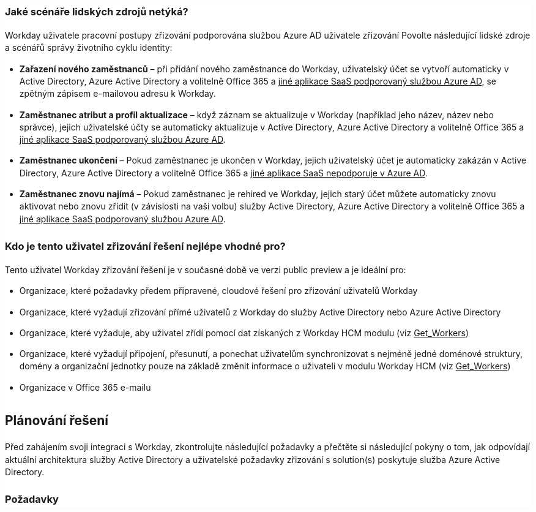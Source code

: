 ### <a name="what-human-resources-scenarios-does-it-cover"></a>Jaké scénáře lidských zdrojů netýká?

Workday uživatele pracovní postupy zřizování podporována službou Azure AD uživatele zřizování Povolte následující lidské zdroje a scénářů správy životního cyklu identity:

* **Zařazení nového zaměstnanců** – při přidání nového zaměstnance do Workday, uživatelský účet se vytvoří automaticky v Active Directory, Azure Active Directory a volitelně Office 365 a [jiné aplikace SaaS podporovaný službou Azure AD](active-directory-saas-app-provisioning.md), se zpětným zápisem e-mailovou adresu k Workday.

* **Zaměstnanec atribut a profil aktualizace** – když záznam se aktualizuje v Workday (například jeho název, název nebo správce), jejich uživatelské účty se automaticky aktualizuje v Active Directory, Azure Active Directory a volitelně Office 365 a [jiné aplikace SaaS podporovaný službou Azure AD](active-directory-saas-app-provisioning.md).

* **Zaměstnanec ukončení** – Pokud zaměstnanec je ukončen v Workday, jejich uživatelský účet je automaticky zakázán v Active Directory, Azure Active Directory a volitelně Office 365 a [jiné aplikace SaaS nepodporuje v Azure AD](active-directory-saas-app-provisioning.md).

* **Zaměstnanec znovu najímá** – Pokud zaměstnanec je rehired ve Workday, jejich starý účet můžete automaticky znovu aktivovat nebo znovu zřídit (v závislosti na vaši volbu) služby Active Directory, Azure Active Directory a volitelně Office 365 a [jiné aplikace SaaS podporovaný službou Azure AD](active-directory-saas-app-provisioning.md).

### <a name="who-is-this-user-provisioning-solution-best-suited-for"></a>Kdo je tento uživatel zřizování řešení nejlépe vhodné pro?

Tento uživatel Workday zřizování řešení je v současné době ve verzi public preview a je ideální pro:

* Organizace, které požadavky předem připravené, cloudové řešení pro zřizování uživatelů Workday

* Organizace, které vyžadují zřizování přímé uživatelů z Workday do služby Active Directory nebo Azure Active Directory

* Organizace, které vyžaduje, aby uživatel zřídí pomocí dat získaných z Workday HCM modulu (viz [Get_Workers](https://community.workday.com/sites/default/files/file-hosting/productionapi/Human_Resources/v21.1/Get_Workers.html)) 

* Organizace, které vyžadují připojení, přesunutí, a ponechat uživatelům synchronizovat s nejméně jedné doménové struktury, domény a organizační jednotky pouze na základě změnit informace o uživateli v modulu Workday HCM (viz [Get_Workers](https://community.workday.com/sites/default/files/file-hosting/productionapi/Human_Resources/v21.1/Get_Workers.html))

* Organizace v Office 365 e-mailu


## <a name="planning-your-solution"></a>Plánování řešení

Před zahájením svoji integraci s Workday, zkontrolujte následující požadavky a přečtěte si následující pokyny o tom, jak odpovídají aktuální architektura služby Active Directory a uživatelské požadavky zřizování s solution(s) poskytuje služba Azure Active Directory.

### <a name="prerequisites"></a>Požadavky
